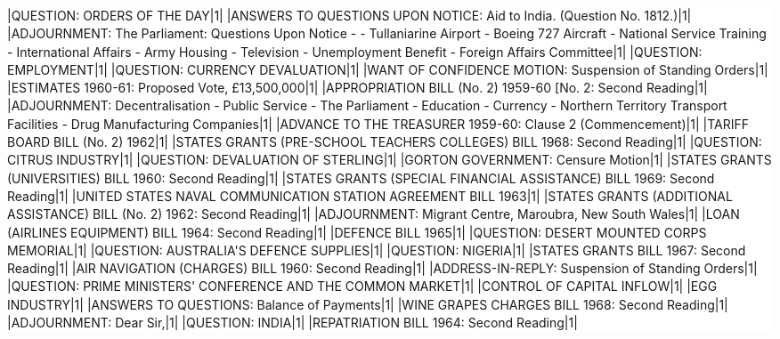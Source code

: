 |QUESTION: ORDERS OF THE DAY|1|
|ANSWERS TO QUESTIONS UPON NOTICE: Aid to India. (Question No. 1812.)|1|
|ADJOURNMENT: The Parliament: Questions Upon Notice - - Tullaniarine Airport - Boeing 727
            Aircraft - National Service Training - International Affairs - Army Housing - Television
            - Unemployment Benefit - Foreign Affairs Committee|1|
|QUESTION: EMPLOYMENT|1|
|QUESTION: CURRENCY DEVALUATION|1|
|WANT OF CONFIDENCE MOTION: Suspension of Standing Orders|1|
|ESTIMATES 1960-61: Proposed Vote, £13,500,000|1|
|APPROPRIATION BILL (No. 2) 1959-60 [No. 2\: Second Reading|1|
|ADJOURNMENT: Decentralisation - Public Service - The Parliament - Education - Currency - Northern Territory Transport Facilities - Drug Manufacturing Companies|1|
|ADVANCE TO THE TREASURER 1959-60: Clause 2 (Commencement)|1|
|TARIFF BOARD BILL (No. 2) 1962|1|
|STATES GRANTS (PRE-SCHOOL TEACHERS COLLEGES) BILL 1968: Second Reading|1|
|QUESTION: CITRUS INDUSTRY|1|
|QUESTION: DEVALUATION OF STERLING|1|
|GORTON GOVERNMENT: Censure Motion|1|
|STATES GRANTS (UNIVERSITIES) BILL 1960: Second Reading|1|
|STATES GRANTS (SPECIAL FINANCIAL ASSISTANCE) BILL 1969: Second Reading|1|
|UNITED STATES NAVAL COMMUNICATION STATION AGREEMENT BILL 1963|1|
|STATES GRANTS (ADDITIONAL ASSISTANCE) BILL (No. 2) 1962: Second Reading|1|
|ADJOURNMENT: Migrant Centre, Maroubra, New South Wales|1|
|LOAN (AIRLINES EQUIPMENT) BILL 1964: Second Reading|1|
|DEFENCE BILL 1965|1|
|QUESTION: DESERT MOUNTED CORPS MEMORIAL|1|
|QUESTION: AUSTRALIA'S DEFENCE SUPPLIES|1|
|QUESTION: NIGERIA|1|
|STATES GRANTS BILL 1967: Second Reading|1|
|AIR NAVIGATION (CHARGES) BILL 1960: Second Reading|1|
|ADDRESS-IN-REPLY: Suspension of Standing Orders|1|
|QUESTION: PRIME MINISTERS' CONFERENCE AND THE COMMON MARKET|1|
|CONTROL OF CAPITAL INFLOW|1|
|EGG INDUSTRY|1|
|ANSWERS TO QUESTIONS: Balance of Payments|1|
|WINE GRAPES CHARGES BILL 1968: Second Reading|1|
|ADJOURNMENT: Dear Sir,|1|
|QUESTION: INDIA|1|
|REPATRIATION BILL 1964: Second Reading|1|